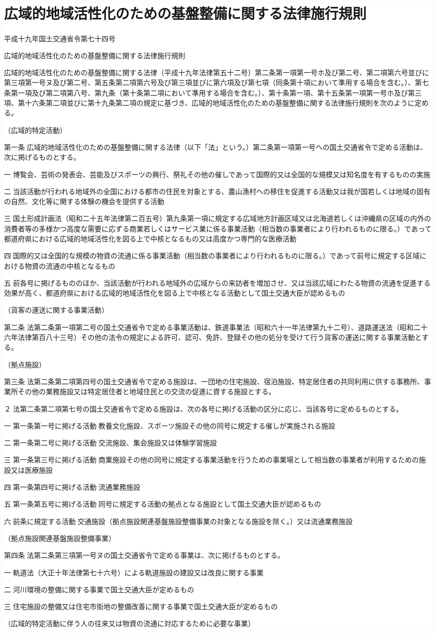 # 広域的地域活性化のための基盤整備に関する法律施行規則

平成十九年国土交通省令第七十四号

広域的地域活性化のための基盤整備に関する法律施行規則

広域的地域活性化のための基盤整備に関する法律（平成十九年法律第五十二号）第二条第一項第一号ホ及び第二号、第二項第六号並びに第三項第一号ヌ及び第二号、第五条第二項第六号及び第三項並びに第六項及び第七項（同条第十項において準用する場合を含む。）、第七条第一項及び第二項第八号、第九条（第十条第二項において準用する場合を含む。）、第十条第一項、第十五条第一項第一号ホ及び第三項、第十六条第二項並びに第十九条第二項の規定に基づき、広域的地域活性化のための基盤整備に関する法律施行規則を次のように定める。

（広域的特定活動）

第一条 広域的地域活性化のための基盤整備に関する法律（以下「法」という。）第二条第一項第一号ヘの国土交通省令で定める活動は、次に掲げるものとする。

一 博覧会、芸術の発表会、芸能及びスポーツの興行、祭礼その他の催しであって国際的又は全国的な規模又は知名度を有するものの実施

二 当該活動が行われる地域外の全国における都市の住民を対象とする、農山漁村への移住を促進する活動又は我が国若しくは地域の固有の自然、文化等に関する体験の機会を提供する活動

三 国土形成計画法（昭和二十五年法律第二百五号）第九条第一項に規定する広域地方計画区域又は北海道若しくは沖縄県の区域の内外の消費者等の多様かつ高度な需要に応ずる商業若しくはサービス業に係る事業活動（相当数の事業者により行われるものに限る。）であって都道府県における広域的地域活性化を図る上で中核となるもの又は高度かつ専門的な医療活動

四 国際的又は全国的な規模の物資の流通に係る事業活動（相当数の事業者により行われるものに限る。）であって前号に規定する区域における物資の流通の中核となるもの

五 前各号に掲げるもののほか、当該活動が行われる地域外の広域からの来訪者を増加させ、又は当該広域にわたる物資の流通を促進する効果が高く、都道府県における広域的地域活性化を図る上で中核となる活動として国土交通大臣が認めるもの

（貨客の運送に関する事業活動）

第二条 法第二条第一項第二号の国土交通省令で定める事業活動は、鉄道事業法（昭和六十一年法律第九十二号）、道路運送法（昭和二十六年法律第百八十三号）その他の法令の規定による許可、認可、免許、登録その他の処分を受けて行う貨客の運送に関する事業活動とする。

（拠点施設）

第三条 法第二条第二項第四号の国土交通省令で定める施設は、一団地の住宅施設、宿泊施設、特定居住者の共同利用に供する事務所、事業所その他の業務施設又は特定居住者と地域住民との交流の促進に資する施設とする。

２ 法第二条第二項第七号の国土交通省令で定める施設は、次の各号に掲げる活動の区分に応じ、当該各号に定めるものとする。

一 第一条第一号に掲げる活動 教養文化施設、スポーツ施設その他の同号に規定する催しが実施される施設

二 第一条第二号に掲げる活動 交流施設、集会施設又は体験学習施設

三 第一条第三号に掲げる活動 商業施設その他の同号に規定する事業活動を行うための事業場として相当数の事業者が利用するための施設又は医療施設

四 第一条第四号に掲げる活動 流通業務施設

五 第一条第五号に掲げる活動 同号に規定する活動の拠点となる施設として国土交通大臣が認めるもの

六 前条に規定する活動 交通施設（拠点施設関連基盤施設整備事業の対象となる施設を除く。）又は流通業務施設

（拠点施設関連基盤施設整備事業）

第四条 法第二条第三項第一号ヌの国土交通省令で定める事業は、次に掲げるものとする。

一 軌道法（大正十年法律第七十六号）による軌道施設の建設又は改良に関する事業

二 河川環境の整備に関する事業で国土交通大臣が定めるもの

三 住宅施設の整備又は住宅市街地の整備改善に関する事業で国土交通大臣が定めるもの

（広域的特定活動に伴う人の往来又は物資の流通に対応するために必要な事業）
